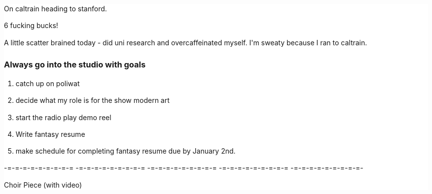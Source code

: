 On caltrain heading to stanford.

6 fucking bucks!

A little scatter brained today - did uni research and overcaffeinated myself. I'm sweaty because I ran to caltrain.


### Always go into the studio with goals

1. catch up on poliwat

2. decide what my role is for the show modern art

3. start the radio play demo reel

4. Write fantasy resume

5. make schedule for completing fantasy resume due by January 2nd.

-=-=-=-=-=-=-=-=-= -=-=-=-=-=-=-=-=-= -=-=-=-=-=-=-=-=-= -=-=-=-=-=-=-=-=-= -=-=-=-=-=-=-=-=-=-



Choir Piece (with video)
